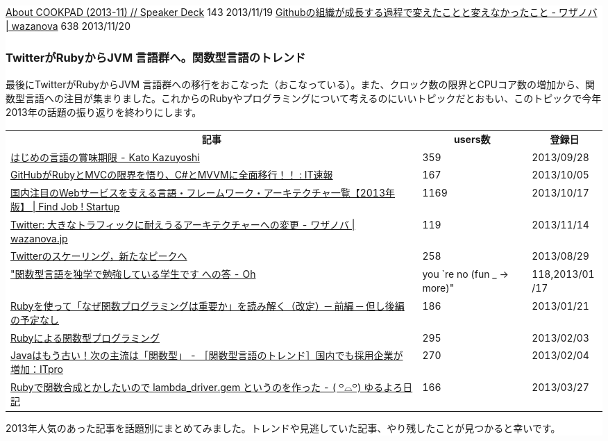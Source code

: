 <td><a href="https://speakerdeck.com/robotvert/about-cookpad-2013-11" target="_blank">About COOKPAD (2013-11) // Speaker Deck</a></td>
<td>143</td>
<td>2013/11/19</td>
</tr>
<tr>
<td><a href="http://wazanova.jp/items/675" target="_blank">Githubの組織が成長する過程で変えたことと変えなかったこと - ワザノバ | wazanova</a></td>
<td>638</td>
<td>2013/11/20</td>
</tr>
</tbody>
</table>


<h3 id="func">TwitterがRubyからJVM 言語群へ。関数型言語のトレンド</h3>

最後にTwitterがRubyからJVM 言語群への移行をおこなった（おこなっている）。また、クロック数の限界とCPUコア数の増加から、関数型言語への注目が集まりました。これからのRubyやプログラミングについて考えるのにいいトピックだとおもい、このトピックで今年2013年の話題の振り返りを終わりにします。

<table>
<tbody>
<tr>
<th>記事</th>
<th>users数</th>
<th>登録日</th>
</tr>
<tr><td><a href="http://2013.8-p.info/japanese/09-28-languages.html" target='_blank'>はじめの言語の賞味期限 - Kato Kazuyoshi</a></td><td>359</td><td>2013/09/28</td></tr>
<tr><td><a href="http://blog.livedoor.jp/itsoku/archives/33671593.html" target='_blank'>GitHubがRubyとMVCの限界を悟り、C#とMVVMに全面移行！！ : IT速報</a></td><td>167</td><td>2013/10/05</td></tr>
<tr><td><a href="http://www.find-job.net/startup/architecture-2013" target='_blank'>国内注目のWebサービスを支える言語・フレームワーク・アーキテクチャ一覧【2013年版】 | Find Job ! Startup</a></td><td>1169</td><td>2013/10/17</td></tr>
<tr><td><a href="http://wazanova.jp/post/66950939518/twitter" target='_blank'>Twitter: 大きなトラフィックに耐えうるアーキテクチャーへの変更 - ワザノバ | wazanova.jp</a></td><td>119</td><td>2013/11/14</td></tr>
<tr><td><a href="http://www.infoq.com/jp/news/2013/08/scaling-twitter" target='_blank'>Twitterのスケーリング，新たなピークへ</a></td><td>258</td><td>2013/08/29</td></tr>
<tr><td><a href="http://d.hatena.ne.jp/camlspotter/20130117/1358406799" target='_blank'>"関数型言語を独学で勉強している学生です への答 - Oh</a></td><td> you `re no (fun _ → more)"</td><td>118,2013/01/17</td></tr>
<tr><td><a href="http://melborne.github.com/2013/01/21/why-fp-with-ruby/" target='_blank'>Rubyを使って「なぜ関数プログラミングは重要か」を読み解く（改定）─ 前編 ─ 但し後編の予定なし</a></td><td>186</td><td>2013/01/21</td></tr>
<tr><td><a href="http://www.h6.dion.ne.jp/~machan/misc/FPwithRuby.html" target='_blank'>Rubyによる関数型プログラミング</a></td><td>295</td><td>2013/02/03</td></tr>
<tr><td><a href="http://itpro.nikkeibp.co.jp/article/COLUMN/20130112/449223/" target='_blank'>Javaはもう古い！次の主流は「関数型」 - ［関数型言語のトレンド］国内でも採用企業が増加：ITpro</a></td><td>270</td><td>2013/02/04</td></tr>
<tr><td><a href="http://yuroyoro.hatenablog.com/entry/2013/03/27/190640" target='_blank'>Rubyで関数合成とかしたいので lambda_driver.gem というのを作った - ( ꒪⌓꒪) ゆるよろ日記</a></td><td>166</td><td>2013/03/27</td></tr>
</tbody>
</table>


2013年人気のあった記事を話題別にまとめてみました。トレンドや見逃していた記事、やり残したことが見つかると幸いです。
